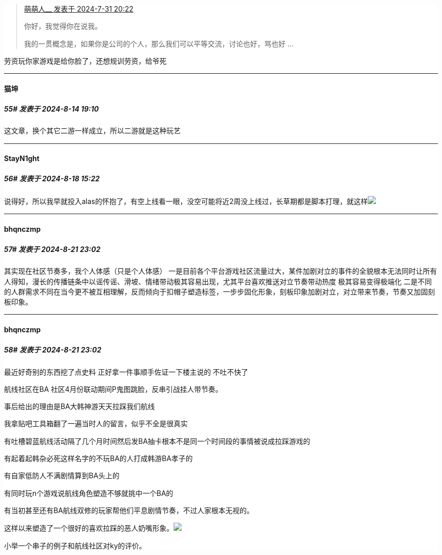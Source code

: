 <blockquote><a href="httphttps://bbs.saraba1st.com/2b/forum.php?mod=redirect&amp;goto=findpost&amp;pid=65758265&amp;ptid=2192749" target="_blank">萌萌人__ 发表于 2024-7-31 20:22</a>

你好，我觉得你在说我。

我的一贯概念是，如果你是公司的个人，那么我们可以平等交流，讨论也好，骂也好 ...</blockquote>
劳资玩你家游戏是给你脸了，还想规训劳资，给爷死


*****

####  猫坤  
##### 55#       发表于 2024-8-14 19:10

这文章，换个其它二游一样成立，所以二游就是这种玩艺

*****

####  StayN1ght  
##### 56#       发表于 2024-8-18 15:22

说得好，所以我早就投入alas的怀抱了，有空上线看一眼，没空可能将近2周没上线过，长草期都是脚本打理，就这样<img src="https://static.saraba1st.com/image/smiley/face2017/059.png" referrerpolicy="no-referrer">

*****

####  bhqnczmp  
##### 57#       发表于 2024-8-21 23:02

其实现在社区节奏多，我个人体感（只是个人体感） 一是目前各个平台游戏社区流量过大，某件加剧对立的事件的全貌根本无法同时让所有人得知，漫长的传播链条中以谣传谣、滑坡、情绪带动极其容易出现，尤其平台喜欢推送对立节奏带动热度 极其容易变得极端化 二是不同的人群需求不同在当今更不被互相理解，反而倾向于扣帽子塑造标签，一步步固化形象，刻板印象加剧对立，对立带来节奏，节奏又加固刻板印象。

*****

####  bhqnczmp  
##### 58#       发表于 2024-8-21 23:02

最近好奇别的东西挖了点史料 正好拿一件事顺手佐证一下楼主说的 不吐不快了

航线社区在BA 社区4月份联动期间P鬼图跳脸，反串引战挂人带节奏。

事后给出的理由是BA大韩神游天天拉踩我们航线

我拿贴吧工具箱翻了一遍当时人的留言，似乎不全是很真实

有吐槽碧蓝航线活动隔了几个月时间然后发BA抽卡根本不是同一个时间段的事情被说成拉踩游戏的

有起着起韩杂必死这样名字的不玩BA的人打成韩游BA孝子的

有自家低防人不满剧情算到BA头上的

有同时玩n个游戏说航线角色塑造不够就挑中一个BA的

有当初甚至还有BA航线双修的玩家帮他们平息剧情节奏，不过人家根本无视的。

这样以来塑造了一个很好的喜欢拉踩的恶人奶嘴形象。<img src="https://static.saraba1st.com/image/smiley/face2017/004.gif" referrerpolicy="no-referrer">

小举一个串子的例子和航线社区对ky的评价。
